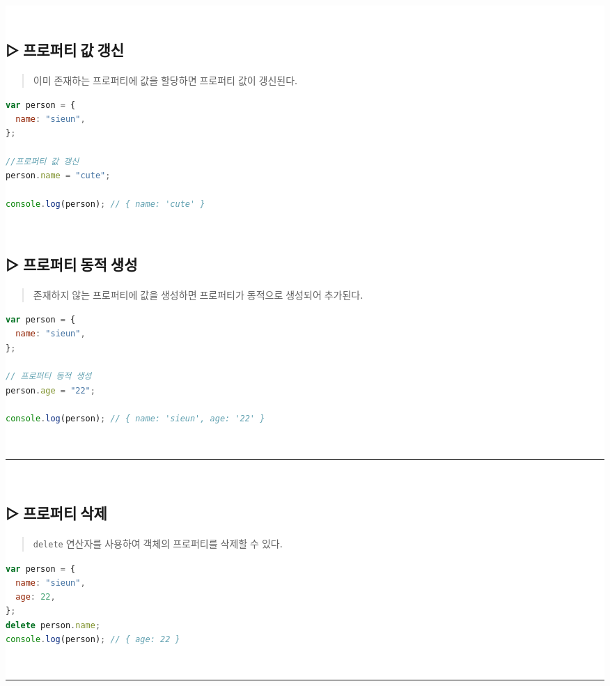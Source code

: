<br>

## ▷ 프로퍼티 값 갱신

> 이미 존재하는 프로퍼티에 값을 할당하면 프로퍼티 값이 갱신된다.

```jsx
var person = {
  name: "sieun",
};

//프로퍼티 값 갱신
person.name = "cute";

console.log(person); // { name: 'cute' }
```

<br>

## ▷ 프로퍼티 동적 생성

> 존재하지 않는 프로퍼티에 값을 생성하면 프로퍼티가 동적으로 생성되어 추가된다.

```jsx
var person = {
  name: "sieun",
};

// 프로퍼티 동적 생성
person.age = "22";

console.log(person); // { name: 'sieun', age: '22' }
```

<br>

---

<br>

## ▷ 프로퍼티 삭제

> `delete` 연산자를 사용하여 객체의 프로퍼티를 삭제할 수 있다.

```jsx
var person = {
  name: "sieun",
  age: 22,
};
delete person.name;
console.log(person); // { age: 22 }
```

<br>

---
